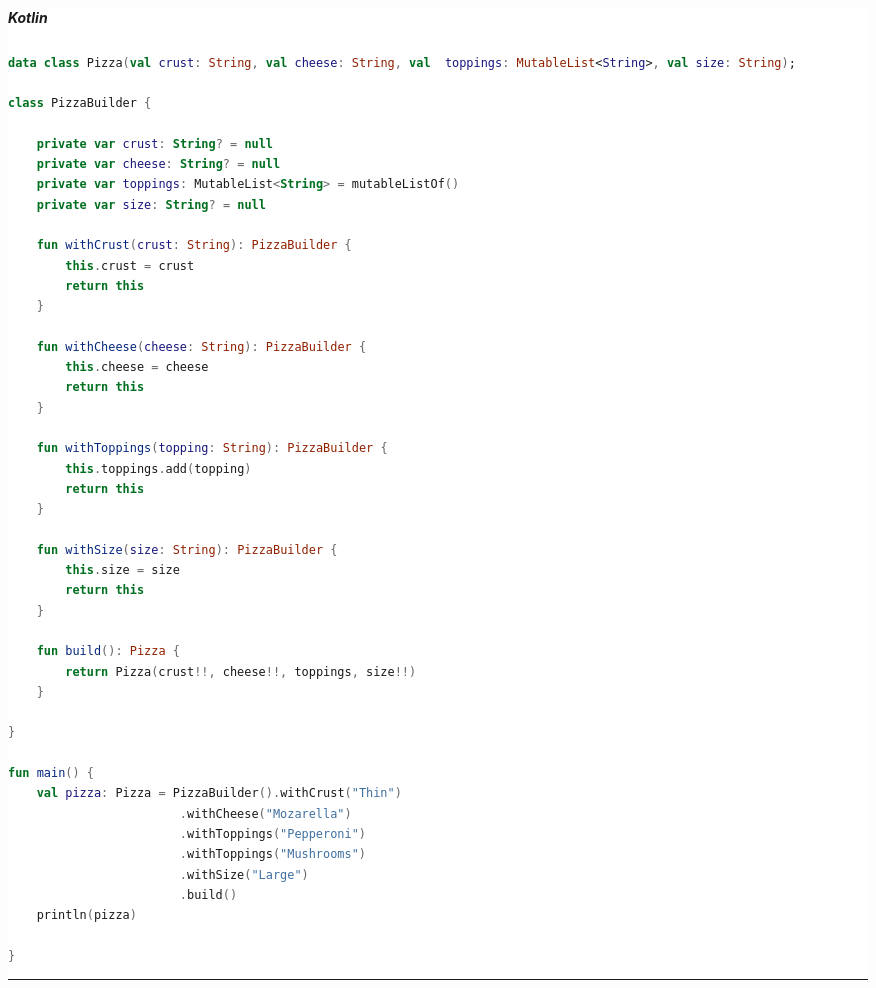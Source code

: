 ```java

```

##### **Kotlin**
```kotlin
data class Pizza(val crust: String, val cheese: String, val  toppings: MutableList<String>, val size: String);

class PizzaBuilder {
    
    private var crust: String? = null
    private var cheese: String? = null
    private var toppings: MutableList<String> = mutableListOf()
    private var size: String? = null
    
    fun withCrust(crust: String): PizzaBuilder {
        this.crust = crust
        return this
    }
    
    fun withCheese(cheese: String): PizzaBuilder {
        this.cheese = cheese
        return this
    }
    
    fun withToppings(topping: String): PizzaBuilder {
        this.toppings.add(topping)
        return this
    }
    
    fun withSize(size: String): PizzaBuilder {
    	this.size = size
        return this
    }
    
    fun build(): Pizza {
        return Pizza(crust!!, cheese!!, toppings, size!!)
    }
    
}

fun main() {
    val pizza: Pizza = PizzaBuilder().withCrust("Thin") 
    					.withCheese("Mozarella") 
                        .withToppings("Pepperoni") 
                        .withToppings("Mushrooms") 
                        .withSize("Large")
                        .build()
    println(pizza)
    			
}
```

---